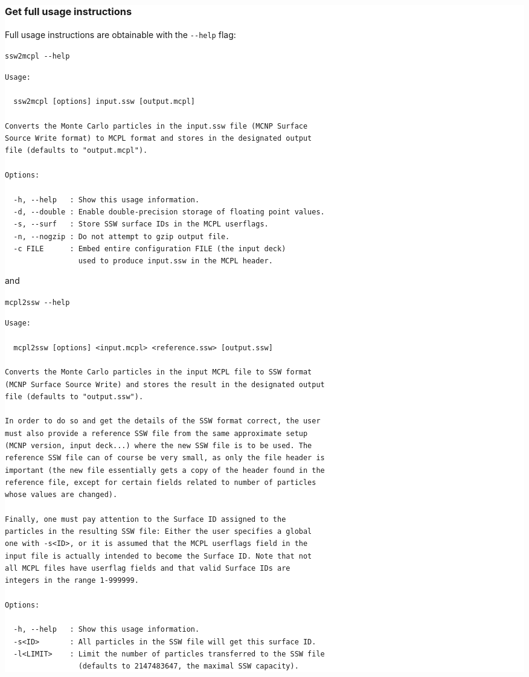 ### Get full usage instructions

Full usage instructions are obtainable with the `--help` flag:

```shell
ssw2mcpl --help
```
```
Usage:

  ssw2mcpl [options] input.ssw [output.mcpl]

Converts the Monte Carlo particles in the input.ssw file (MCNP Surface
Source Write format) to MCPL format and stores in the designated output
file (defaults to "output.mcpl").

Options:

  -h, --help   : Show this usage information.
  -d, --double : Enable double-precision storage of floating point values.
  -s, --surf   : Store SSW surface IDs in the MCPL userflags.
  -n, --nogzip : Do not attempt to gzip output file.
  -c FILE      : Embed entire configuration FILE (the input deck)
                 used to produce input.ssw in the MCPL header.
```
and

```shell
mcpl2ssw --help
```
```
Usage:

  mcpl2ssw [options] <input.mcpl> <reference.ssw> [output.ssw]

Converts the Monte Carlo particles in the input MCPL file to SSW format
(MCNP Surface Source Write) and stores the result in the designated output
file (defaults to "output.ssw").

In order to do so and get the details of the SSW format correct, the user
must also provide a reference SSW file from the same approximate setup
(MCNP version, input deck...) where the new SSW file is to be used. The
reference SSW file can of course be very small, as only the file header is
important (the new file essentially gets a copy of the header found in the
reference file, except for certain fields related to number of particles
whose values are changed).

Finally, one must pay attention to the Surface ID assigned to the
particles in the resulting SSW file: Either the user specifies a global
one with -s<ID>, or it is assumed that the MCPL userflags field in the
input file is actually intended to become the Surface ID. Note that not
all MCPL files have userflag fields and that valid Surface IDs are
integers in the range 1-999999.

Options:

  -h, --help   : Show this usage information.
  -s<ID>       : All particles in the SSW file will get this surface ID.
  -l<LIMIT>    : Limit the number of particles transferred to the SSW file
                 (defaults to 2147483647, the maximal SSW capacity).
```
